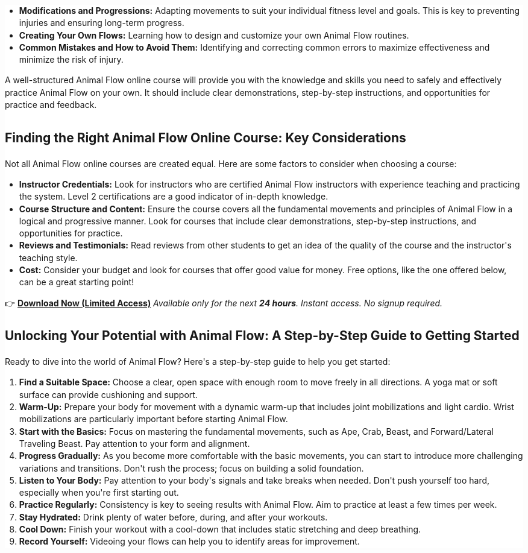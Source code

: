 *   **Modifications and Progressions:** Adapting movements to suit your individual fitness level and goals. This is key to preventing injuries and ensuring long-term progress.
*   **Creating Your Own Flows:** Learning how to design and customize your own Animal Flow routines.
*   **Common Mistakes and How to Avoid Them:** Identifying and correcting common errors to maximize effectiveness and minimize the risk of injury.

A well-structured Animal Flow online course will provide you with the knowledge and skills you need to safely and effectively practice Animal Flow on your own. It should include clear demonstrations, step-by-step instructions, and opportunities for practice and feedback.

## Finding the Right Animal Flow Online Course: Key Considerations

Not all Animal Flow online courses are created equal. Here are some factors to consider when choosing a course:

*   **Instructor Credentials:** Look for instructors who are certified Animal Flow instructors with experience teaching and practicing the system. Level 2 certifications are a good indicator of in-depth knowledge.
*   **Course Structure and Content:** Ensure the course covers all the fundamental movements and principles of Animal Flow in a logical and progressive manner. Look for courses that include clear demonstrations, step-by-step instructions, and opportunities for practice.
*   **Reviews and Testimonials:** Read reviews from other students to get an idea of the quality of the course and the instructor's teaching style.
*   **Cost:** Consider your budget and look for courses that offer good value for money. Free options, like the one offered below, can be a great starting point!

👉 [**Download Now (Limited Access)**](https://udemywork.com/animal-flow-online-course)
_Available only for the next **24 hours**. Instant access. No signup required._

## Unlocking Your Potential with Animal Flow: A Step-by-Step Guide to Getting Started

Ready to dive into the world of Animal Flow? Here's a step-by-step guide to help you get started:

1.  **Find a Suitable Space:** Choose a clear, open space with enough room to move freely in all directions. A yoga mat or soft surface can provide cushioning and support.
2.  **Warm-Up:** Prepare your body for movement with a dynamic warm-up that includes joint mobilizations and light cardio. Wrist mobilizations are particularly important before starting Animal Flow.
3.  **Start with the Basics:** Focus on mastering the fundamental movements, such as Ape, Crab, Beast, and Forward/Lateral Traveling Beast. Pay attention to your form and alignment.
4.  **Progress Gradually:** As you become more comfortable with the basic movements, you can start to introduce more challenging variations and transitions. Don't rush the process; focus on building a solid foundation.
5.  **Listen to Your Body:** Pay attention to your body's signals and take breaks when needed. Don't push yourself too hard, especially when you're first starting out.
6.  **Practice Regularly:** Consistency is key to seeing results with Animal Flow. Aim to practice at least a few times per week.
7.  **Stay Hydrated:** Drink plenty of water before, during, and after your workouts.
8.  **Cool Down:** Finish your workout with a cool-down that includes static stretching and deep breathing.
9.  **Record Yourself:** Videoing your flows can help you to identify areas for improvement.
